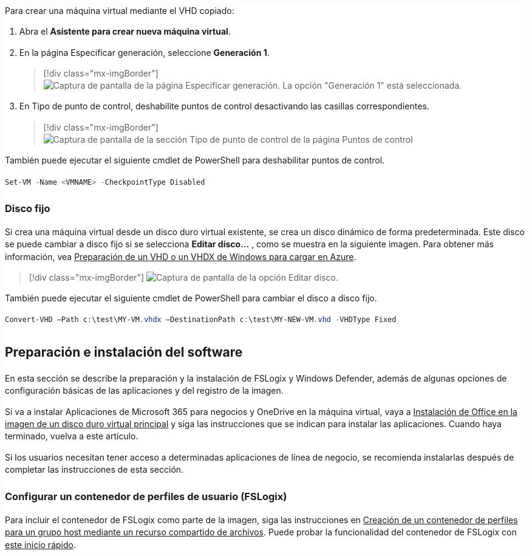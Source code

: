 Para crear una máquina virtual mediante el VHD copiado:

1. Abra el **Asistente para crear nueva máquina virtual**.

2. En la página Especificar generación, seleccione **Generación 1**.

    > [!div class="mx-imgBorder"]
    > ![Captura de pantalla de la página Especificar generación. La opción "Generación 1" está seleccionada.](media/a41174fd41302a181e46385e1e701975.png)

3. En Tipo de punto de control, deshabilite puntos de control desactivando las casillas correspondientes.

    > [!div class="mx-imgBorder"]
    > ![Captura de pantalla de la sección Tipo de punto de control de la página Puntos de control](media/20c6dda51d7cafef33251188ae1c0c6a.png)

También puede ejecutar el siguiente cmdlet de PowerShell para deshabilitar puntos de control.

```powershell
Set-VM -Name <VMNAME> -CheckpointType Disabled
```

### <a name="fixed-disk"></a>Disco fijo

Si crea una máquina virtual desde un disco duro virtual existente, se crea un disco dinámico de forma predeterminada. Este disco se puede cambiar a disco fijo si se selecciona **Editar disco...** , como se muestra en la siguiente imagen. Para obtener más información, vea [Preparación de un VHD o un VHDX de Windows para cargar en Azure](../virtual-machines/windows/prepare-for-upload-vhd-image.md).

> [!div class="mx-imgBorder"]
> ![Captura de pantalla de la opción Editar disco.](media/35772414b5a0f81f06f54065561d1414.png)

También puede ejecutar el siguiente cmdlet de PowerShell para cambiar el disco a disco fijo.

```powershell
Convert-VHD –Path c:\test\MY-VM.vhdx –DestinationPath c:\test\MY-NEW-VM.vhd -VHDType Fixed
```

## <a name="software-preparation-and-installation"></a>Preparación e instalación del software

En esta sección se describe la preparación y la instalación de FSLogix y Windows Defender, además de algunas opciones de configuración básicas de las aplicaciones y del registro de la imagen.

Si va a instalar Aplicaciones de Microsoft 365 para negocios y OneDrive en la máquina virtual, vaya a [Instalación de Office en la imagen de un disco duro virtual principal](install-office-on-wvd-master-image.md) y siga las instrucciones que se indican para instalar las aplicaciones. Cuando haya terminado, vuelva a este artículo.

Si los usuarios necesitan tener acceso a determinadas aplicaciones de línea de negocio, se recomienda instalarlas después de completar las instrucciones de esta sección.

### <a name="set-up-user-profile-container-fslogix"></a>Configurar un contenedor de perfiles de usuario (FSLogix)

Para incluir el contenedor de FSLogix como parte de la imagen, siga las instrucciones en [Creación de un contenedor de perfiles para un grupo host mediante un recurso compartido de archivos](create-host-pools-user-profile.md#configure-the-fslogix-profile-container). Puede probar la funcionalidad del contenedor de FSLogix con [este inicio rápido](/fslogix/configure-cloud-cache-tutorial/).
